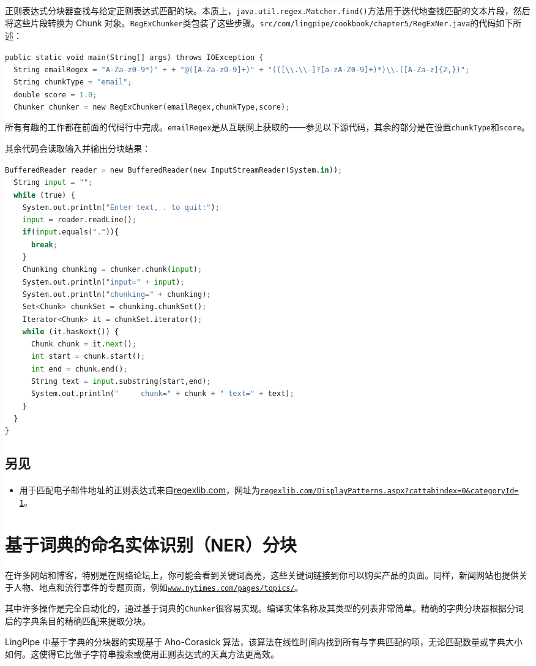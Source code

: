 正则表达式分块器查找与给定正则表达式匹配的块。本质上，`java.util.regex.Matcher.find()`方法用于迭代地查找匹配的文本片段，然后将这些片段转换为 Chunk 对象。`RegExChunker`类包装了这些步骤。`src/com/lingpipe/cookbook/chapter5/RegExNer.java`的代码如下所述：

```py
public static void main(String[] args) throws IOException {
  String emailRegex = "A-Za-z0-9*)" + + "@([A-Za-z0-9]+)" + "(([\\.\\-]?[a-zA-Z0-9]+)*)\\.([A-Za-z]{2,})";
  String chunkType = "email";
  double score = 1.0;
  Chunker chunker = new RegExChunker(emailRegex,chunkType,score);
```

所有有趣的工作都在前面的代码行中完成。`emailRegex`是从互联网上获取的——参见以下源代码，其余的部分是在设置`chunkType`和`score`。

其余代码会读取输入并输出分块结果：

```py
BufferedReader reader = new BufferedReader(new InputStreamReader(System.in));
  String input = "";
  while (true) {
    System.out.println("Enter text, . to quit:");
    input = reader.readLine();
    if(input.equals(".")){
      break;
    }
    Chunking chunking = chunker.chunk(input);
    System.out.println("input=" + input);
    System.out.println("chunking=" + chunking);
    Set<Chunk> chunkSet = chunking.chunkSet();
    Iterator<Chunk> it = chunkSet.iterator();
    while (it.hasNext()) {
      Chunk chunk = it.next();
      int start = chunk.start();
      int end = chunk.end();
      String text = input.substring(start,end);
      System.out.println("     chunk=" + chunk + " text=" + text);
    }
  }
}
```

## 另见

+   用于匹配电子邮件地址的正则表达式来自[regexlib.com](http://regexlib.com)，网址为[`regexlib.com/DisplayPatterns.aspx?cattabindex=0&categoryId=1`](http://regexlib.com/DisplayPatterns.aspx?cattabindex=0&categoryId=1)。

# 基于词典的命名实体识别（NER）分块

在许多网站和博客，特别是在网络论坛上，你可能会看到关键词高亮，这些关键词链接到你可以购买产品的页面。同样，新闻网站也提供关于人物、地点和流行事件的专题页面，例如[`www.nytimes.com/pages/topics/`](http://www.nytimes.com/pages/topics/)。

其中许多操作是完全自动化的，通过基于词典的`Chunker`很容易实现。编译实体名称及其类型的列表非常简单。精确的字典分块器根据分词后的字典条目的精确匹配来提取分块。

LingPipe 中基于字典的分块器的实现基于 Aho-Corasick 算法，该算法在线性时间内找到所有与字典匹配的项，无论匹配数量或字典大小如何。这使得它比做子字符串搜索或使用正则表达式的天真方法更高效。

